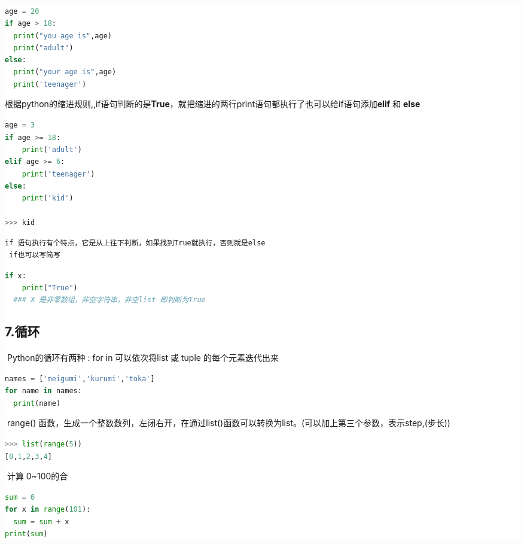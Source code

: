 ```python
age = 20
if age > 18:
  print("you age is",age)
  print("adult")
else:
  print("your age is",age)
  print('teenager')
```

​	根据python的缩进规则,,if语句判断的是**True**，就把缩进的两行print语句都执行了
​	也可以给if语句添加**elif** 和 **else**

```python
age = 3
if age >= 18:
    print('adult')
elif age >= 6:
    print('teenager')
else:
    print('kid')
    
>>> kid
```

 	if 语句执行有个特点，它是从上往下判断，如果找到True就执行，否则就是else
 	 if也可以写简写

```python
if x:
	print("True")
  ### X 是非零数组，非空字符串，非空list 即判断为True
```

## 7.循环

​	Python的循环有两种 : for in 可以依次将list 或 tuple 的每个元素迭代出来

```python
names = ['meigumi','kurumi','toka']
for name in names:
  print(name)
```

​	range() 函数，生成一个整数数列，左闭右开，在通过list()函数可以转换为list。(可以加上第三个参数，表示step,(步长))

```python
>>> list(range(5))
[0,1,2,3,4]
```

​	计算 0~100的合

```python
sum = 0
for x in range(101):
  sum = sum + x
print(sum)
```
